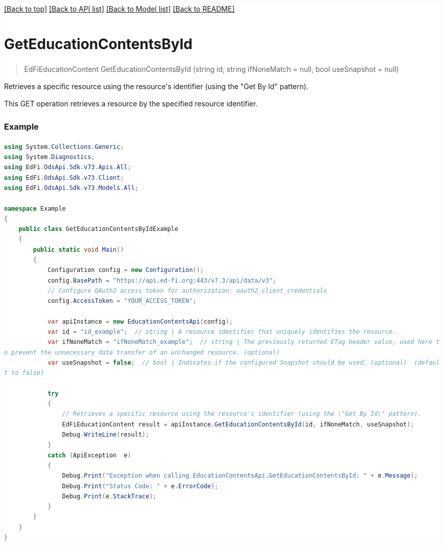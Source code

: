 [[Back to top]](#) [[Back to API list]](../../README.md#documentation-for-api-endpoints) [[Back to Model list]](../../README.md#documentation-for-models) [[Back to README]](../../README.md)

<a id="geteducationcontentsbyid"></a>
# **GetEducationContentsById**
> EdFiEducationContent GetEducationContentsById (string id, string ifNoneMatch = null, bool useSnapshot = null)

Retrieves a specific resource using the resource's identifier (using the \"Get By Id\" pattern).

This GET operation retrieves a resource by the specified resource identifier.

### Example
```csharp
using System.Collections.Generic;
using System.Diagnostics;
using EdFi.OdsApi.Sdk.v73.Apis.All;
using EdFi.OdsApi.Sdk.v73.Client;
using EdFi.OdsApi.Sdk.v73.Models.All;

namespace Example
{
    public class GetEducationContentsByIdExample
    {
        public static void Main()
        {
            Configuration config = new Configuration();
            config.BasePath = "https://api.ed-fi.org:443/v7.3/api/data/v3";
            // Configure OAuth2 access token for authorization: oauth2_client_credentials
            config.AccessToken = "YOUR_ACCESS_TOKEN";

            var apiInstance = new EducationContentsApi(config);
            var id = "id_example";  // string | A resource identifier that uniquely identifies the resource.
            var ifNoneMatch = "ifNoneMatch_example";  // string | The previously returned ETag header value, used here to prevent the unnecessary data transfer of an unchanged resource. (optional) 
            var useSnapshot = false;  // bool | Indicates if the configured Snapshot should be used. (optional)  (default to false)

            try
            {
                // Retrieves a specific resource using the resource's identifier (using the \"Get By Id\" pattern).
                EdFiEducationContent result = apiInstance.GetEducationContentsById(id, ifNoneMatch, useSnapshot);
                Debug.WriteLine(result);
            }
            catch (ApiException  e)
            {
                Debug.Print("Exception when calling EducationContentsApi.GetEducationContentsById: " + e.Message);
                Debug.Print("Status Code: " + e.ErrorCode);
                Debug.Print(e.StackTrace);
            }
        }
    }
}
```
